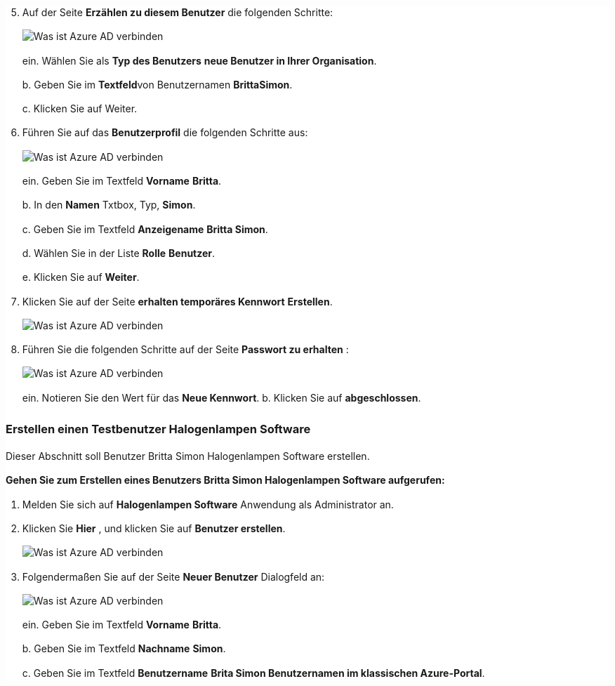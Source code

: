 5. Auf der Seite **Erzählen zu diesem Benutzer** die folgenden Schritte:

    ![Was ist Azure AD verbinden][103] 
 
    ein. Wählen Sie als **Typ des Benutzers** **neue Benutzer in Ihrer Organisation**.

    b. Geben Sie im **Textfeld**von Benutzernamen **BrittaSimon**.

    c. Klicken Sie auf Weiter.

6.  Führen Sie auf das **Benutzerprofil** die folgenden Schritte aus: 

    ![Was ist Azure AD verbinden][104] 

    ein. Geben Sie im Textfeld **Vorname** **Britta**.  

    b. In den **Namen** Txtbox, Typ, **Simon**.

    c. Geben Sie im Textfeld **Anzeigename** **Britta Simon**.

    d. Wählen Sie in der Liste **Rolle** **Benutzer**.

    e. Klicken Sie auf **Weiter**.

7. Klicken Sie auf der Seite **erhalten temporäres Kennwort** **Erstellen**.

    ![Was ist Azure AD verbinden][105]  

8. Führen Sie die folgenden Schritte auf der Seite **Passwort zu erhalten** :

    ![Was ist Azure AD verbinden][106]   

    ein. Notieren Sie den Wert für das **Neue Kennwort**.
    b. Klicken Sie auf **abgeschlossen**.   
  
 
### <a name="creating-a-halogen-software-test-user"></a>Erstellen einen Testbenutzer Halogenlampen Software

Dieser Abschnitt soll Benutzer Britta Simon Halogenlampen Software erstellen.

**Gehen Sie zum Erstellen eines Benutzers Britta Simon Halogenlampen Software aufgerufen:**

1. Melden Sie sich auf **Halogenlampen Software** Anwendung als Administrator an.

2. Klicken Sie **Hier** , und klicken Sie auf **Benutzer erstellen**.

    ![Was ist Azure AD verbinden][300]  

3. Folgendermaßen Sie auf der Seite **Neuer Benutzer** Dialogfeld an:

    ![Was ist Azure AD verbinden][301]

    ein. Geben Sie im Textfeld **Vorname** **Britta**. 
  
    b. Geben Sie im Textfeld **Nachname** **Simon**.
  
    c. Geben Sie im Textfeld **Benutzername** **Brita Simon Benutzernamen im klassischen Azure-Portal**.
  

[1]: ./media/active-directory-saas-halogen-software-tutorial/tutorial_halogen_01.png
[2]: ./media/active-directory-saas-halogen-software-tutorial/tutorial_halogen_02.png
[3]: ./media/active-directory-saas-halogen-software-tutorial/tutorial_halogen_03.png
[4]: ./media/active-directory-saas-halogen-software-tutorial/tutorial_halogen_04.png
[5]: ./media/active-directory-saas-halogen-software-tutorial/tutorial_halogen_05.png
[6]: ./media/active-directory-saas-halogen-software-tutorial/tutorial_halogen_06.png
[7]: ./media/active-directory-saas-halogen-software-tutorial/tutorial_halogen_07.png
[8]: ./media/active-directory-saas-halogen-software-tutorial/tutorial_halogen_08.png
[9]: ./media/active-directory-saas-halogen-software-tutorial/tutorial_halogen_09.png
[10]: ./media/active-directory-saas-halogen-software-tutorial/tutorial_halogen_10.png
[11]: ./media/active-directory-saas-halogen-software-tutorial/tutorial_halogen_11.png
[12]: ./media/active-directory-saas-halogen-software-tutorial/tutorial_halogen_12.png
[13]: ./media/active-directory-saas-halogen-software-tutorial/tutorial_halogen_13.png
[14]: ./media/active-directory-saas-halogen-software-tutorial/tutorial_halogen_14.png
[15]: ./media/active-directory-saas-halogen-software-tutorial/tutorial_halogen_15.png
[16]: ./media/active-directory-saas-halogen-software-tutorial/tutorial_halogen_16.png
[100]: ./media/active-directory-saas-halogen-software-tutorial/tutorial_halogen_100.png 
[101]: ./media/active-directory-saas-halogen-software-tutorial/tutorial_halogen_101.png 
[102]: ./media/active-directory-saas-halogen-software-tutorial/tutorial_halogen_102.png 
[103]: ./media/active-directory-saas-halogen-software-tutorial/tutorial_halogen_103.png 
[104]: ./media/active-directory-saas-halogen-software-tutorial/tutorial_halogen_104.png 
[105]: ./media/active-directory-saas-halogen-software-tutorial/tutorial_halogen_105.png 
[106]: ./media/active-directory-saas-halogen-software-tutorial/tutorial_halogen_106.png 
[200]: ./media/active-directory-saas-halogen-software-tutorial/tutorial_halogen_200.png 
[201]: ./media/active-directory-saas-halogen-software-tutorial/tutorial_halogen_201.png 
[202]: ./media/active-directory-saas-halogen-software-tutorial/tutorial_halogen_202.png
[203]: ./media/active-directory-saas-halogen-software-tutorial/tutorial_halogen_203.png
[204]: ./media/active-directory-saas-halogen-software-tutorial/tutorial_halogen_204.png
[205]: ./media/active-directory-saas-halogen-software-tutorial/tutorial_halogen_205.png
[300]: ./media/active-directory-saas-halogen-software-tutorial/tutorial_halogen_300.png
[301]: ./media/active-directory-saas-halogen-software-tutorial/tutorial_halogen_301.png